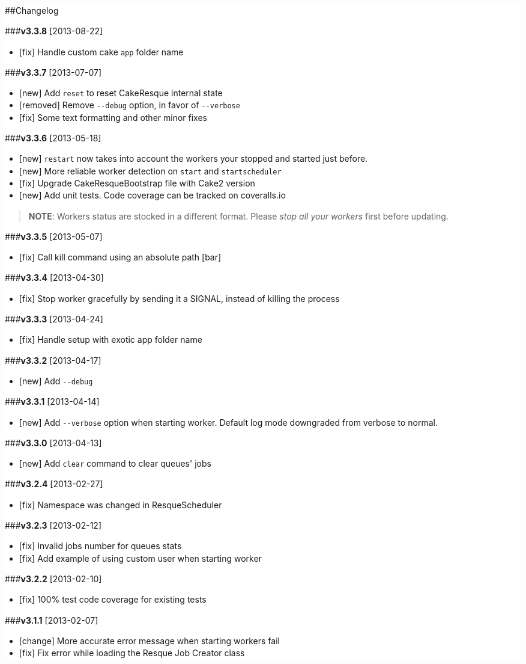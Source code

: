 ##Changelog

###**v3.3.8** [2013-08-22]

* [fix] Handle custom cake `app` folder name

###**v3.3.7** [2013-07-07]

* [new] Add `reset` to reset CakeResque internal state
* [removed] Remove `--debug` option, in favor of `--verbose`
* [fix] Some text formatting and other minor fixes

###**v3.3.6** [2013-05-18]

* [new] `restart` now takes into account the workers your stopped and started just before.
* [new] More reliable worker detection on `start` and `startscheduler`
* [fix] Upgrade CakeResqueBootstrap file with Cake2 version
* [new] Add unit tests. Code coverage can be tracked on coveralls.io

> **NOTE**: Workers status are stocked in a different format. Please *stop all your workers* first before updating.


###**v3.3.5** [2013-05-07]

* [fix] Call kill command using an absolute path [bar]

###**v3.3.4** [2013-04-30]

* [fix] Stop worker gracefully by sending it a SIGNAL, instead of killing the process

###**v3.3.3** [2013-04-24]

* [fix] Handle setup with exotic app folder name

###**v3.3.2** [2013-04-17]

* [new] Add `--debug`

###**v3.3.1** [2013-04-14]

* [new] Add `--verbose` option when starting worker. Default log mode downgraded from verbose to normal.

###**v3.3.0** [2013-04-13]

* [new] Add `clear` command to clear queues' jobs

###**v3.2.4** [2013-02-27]

* [fix] Namespace was changed in ResqueScheduler

###**v3.2.3** [2013-02-12]

* [fix] Invalid jobs number for queues stats
* [fix] Add example of using custom user when starting worker

###**v3.2.2** [2013-02-10]

* [fix] 100% test code coverage for existing tests

###**v3.1.1** [2013-02-07]

* [change] More accurate error message when starting workers fail
* [fix] Fix error while loading the Resque Job Creator class
